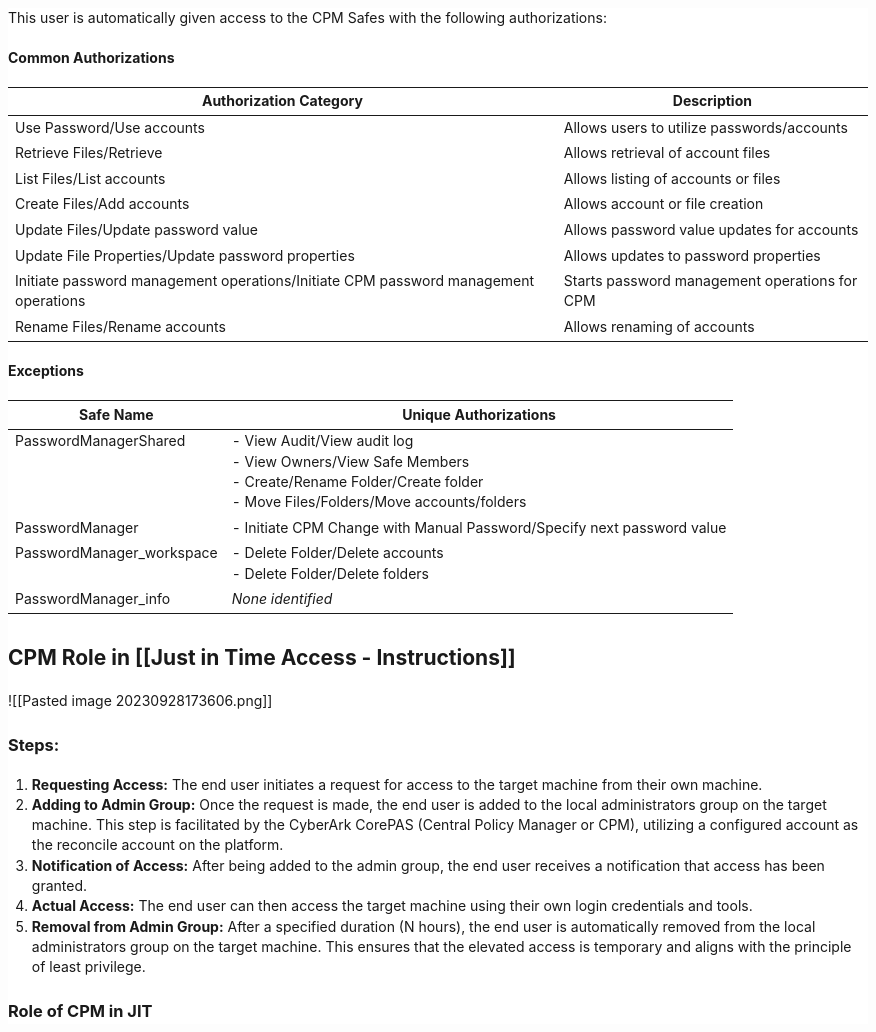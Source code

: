 This user is automatically given access to the CPM Safes with the following authorizations:

#### Common Authorizations

| Authorization Category      | Description                                 |
|-----------------------------|---------------------------------------------|
| Use Password/Use accounts   | Allows users to utilize passwords/accounts  |
| Retrieve Files/Retrieve     | Allows retrieval of account files           |
| List Files/List accounts    | Allows listing of accounts or files         |
| Create Files/Add accounts   | Allows account or file creation             |
| Update Files/Update password value | Allows password value updates for accounts |
| Update File Properties/Update password properties | Allows updates to password properties   |
| Initiate password management operations/Initiate CPM password management operations | Starts password management operations for CPM |
| Rename Files/Rename accounts | Allows renaming of accounts                |

#### Exceptions

| Safe Name                 | Unique Authorizations                          |
|---------------------------|------------------------------------------------|
| PasswordManagerShared    | - View Audit/View audit log <br> - View Owners/View Safe Members <br> - Create/Rename Folder/Create folder <br> - Move Files/Folders/Move accounts/folders |
| PasswordManager          | - Initiate CPM Change with Manual Password/Specify next password value |
| PasswordManager_workspace | - Delete Folder/Delete accounts <br> - Delete Folder/Delete folders |
| PasswordManager_info     | *None identified*                              |

## CPM Role in [[Just in Time Access  - Instructions]]

![[Pasted image 20230928173606.png]]

### Steps:

1. **Requesting Access:** The end user initiates a request for access to the target machine from their own machine.
2. **Adding to Admin Group:** Once the request is made, the end user is added to the local administrators group on the target machine. This step is facilitated by the CyberArk CorePAS (Central Policy Manager or CPM), utilizing a configured account as the reconcile account on the platform.
3. **Notification of Access:** After being added to the admin group, the end user receives a notification that access has been granted.
4. **Actual Access:** The end user can then access the target machine using their own login credentials and tools.
5. **Removal from Admin Group:** After a specified duration (N hours), the end user is automatically removed from the local administrators group on the target machine. This ensures that the elevated access is temporary and aligns with the principle of least privilege. 

### Role of CPM in JIT
